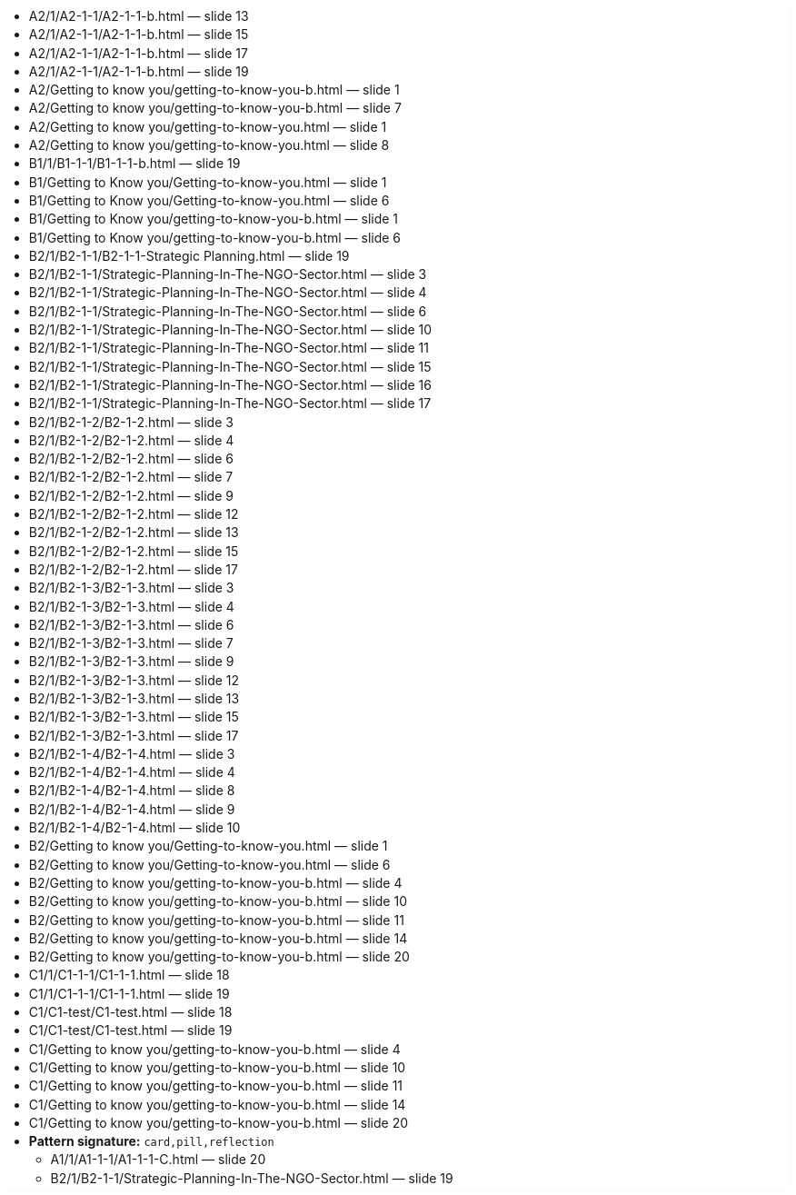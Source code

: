   - A2/1/A2-1-1/A2-1-1-b.html — slide 13
  - A2/1/A2-1-1/A2-1-1-b.html — slide 15
  - A2/1/A2-1-1/A2-1-1-b.html — slide 17
  - A2/1/A2-1-1/A2-1-1-b.html — slide 19
  - A2/Getting to know you/getting-to-know-you-b.html — slide 1
  - A2/Getting to know you/getting-to-know-you-b.html — slide 7
  - A2/Getting to know you/getting-to-know-you.html — slide 1
  - A2/Getting to know you/getting-to-know-you.html — slide 8
  - B1/1/B1-1-1/B1-1-1-b.html — slide 19
  - B1/Getting to Know you/Getting-to-know-you.html — slide 1
  - B1/Getting to Know you/Getting-to-know-you.html — slide 6
  - B1/Getting to Know you/getting-to-know-you-b.html — slide 1
  - B1/Getting to Know you/getting-to-know-you-b.html — slide 6
  - B2/1/B2-1-1/B2-1-1-Strategic Planning.html — slide 19
  - B2/1/B2-1-1/Strategic-Planning-In-The-NGO-Sector.html — slide 3
  - B2/1/B2-1-1/Strategic-Planning-In-The-NGO-Sector.html — slide 4
  - B2/1/B2-1-1/Strategic-Planning-In-The-NGO-Sector.html — slide 6
  - B2/1/B2-1-1/Strategic-Planning-In-The-NGO-Sector.html — slide 10
  - B2/1/B2-1-1/Strategic-Planning-In-The-NGO-Sector.html — slide 11
  - B2/1/B2-1-1/Strategic-Planning-In-The-NGO-Sector.html — slide 15
  - B2/1/B2-1-1/Strategic-Planning-In-The-NGO-Sector.html — slide 16
  - B2/1/B2-1-1/Strategic-Planning-In-The-NGO-Sector.html — slide 17
  - B2/1/B2-1-2/B2-1-2.html — slide 3
  - B2/1/B2-1-2/B2-1-2.html — slide 4
  - B2/1/B2-1-2/B2-1-2.html — slide 6
  - B2/1/B2-1-2/B2-1-2.html — slide 7
  - B2/1/B2-1-2/B2-1-2.html — slide 9
  - B2/1/B2-1-2/B2-1-2.html — slide 12
  - B2/1/B2-1-2/B2-1-2.html — slide 13
  - B2/1/B2-1-2/B2-1-2.html — slide 15
  - B2/1/B2-1-2/B2-1-2.html — slide 17
  - B2/1/B2-1-3/B2-1-3.html — slide 3
  - B2/1/B2-1-3/B2-1-3.html — slide 4
  - B2/1/B2-1-3/B2-1-3.html — slide 6
  - B2/1/B2-1-3/B2-1-3.html — slide 7
  - B2/1/B2-1-3/B2-1-3.html — slide 9
  - B2/1/B2-1-3/B2-1-3.html — slide 12
  - B2/1/B2-1-3/B2-1-3.html — slide 13
  - B2/1/B2-1-3/B2-1-3.html — slide 15
  - B2/1/B2-1-3/B2-1-3.html — slide 17
  - B2/1/B2-1-4/B2-1-4.html — slide 3
  - B2/1/B2-1-4/B2-1-4.html — slide 4
  - B2/1/B2-1-4/B2-1-4.html — slide 8
  - B2/1/B2-1-4/B2-1-4.html — slide 9
  - B2/1/B2-1-4/B2-1-4.html — slide 10
  - B2/Getting to know you/Getting-to-know-you.html — slide 1
  - B2/Getting to know you/Getting-to-know-you.html — slide 6
  - B2/Getting to know you/getting-to-know-you-b.html — slide 4
  - B2/Getting to know you/getting-to-know-you-b.html — slide 10
  - B2/Getting to know you/getting-to-know-you-b.html — slide 11
  - B2/Getting to know you/getting-to-know-you-b.html — slide 14
  - B2/Getting to know you/getting-to-know-you-b.html — slide 20
  - C1/1/C1-1-1/C1-1-1.html — slide 18
  - C1/1/C1-1-1/C1-1-1.html — slide 19
  - C1/C1-test/C1-test.html — slide 18
  - C1/C1-test/C1-test.html — slide 19
  - C1/Getting to know you/getting-to-know-you-b.html — slide 4
  - C1/Getting to know you/getting-to-know-you-b.html — slide 10
  - C1/Getting to know you/getting-to-know-you-b.html — slide 11
  - C1/Getting to know you/getting-to-know-you-b.html — slide 14
  - C1/Getting to know you/getting-to-know-you-b.html — slide 20
- **Pattern signature:** `card,pill,reflection`
  - A1/1/A1-1-1/A1-1-1-C.html — slide 20
  - B2/1/B2-1-1/Strategic-Planning-In-The-NGO-Sector.html — slide 19
